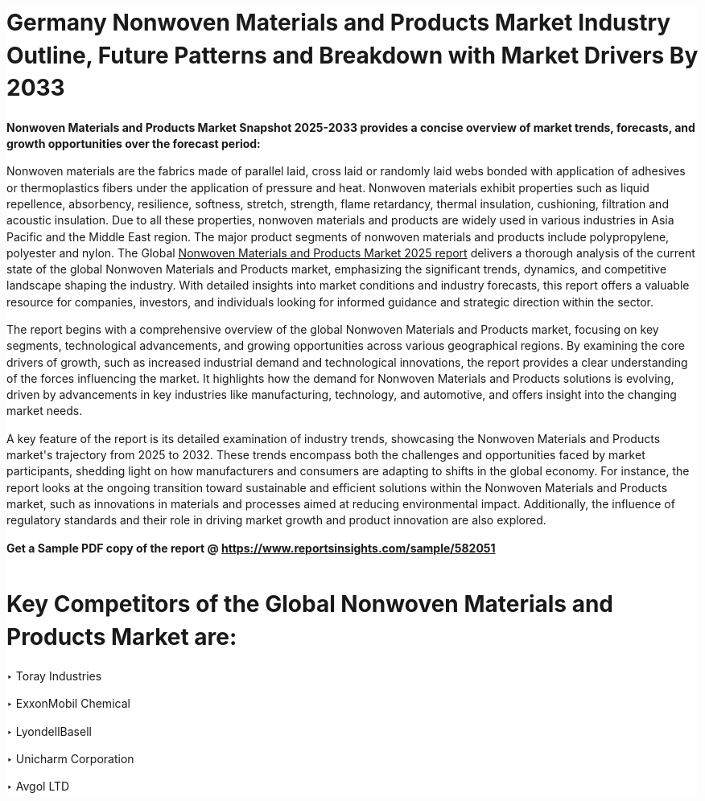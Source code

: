 # Germany Nonwoven Materials and Products Market Industry Outline, Future Patterns and Breakdown with Market Drivers By 2033

<strong>Nonwoven Materials and Products Market Snapshot 2025-2033 provides a concise overview of market trends, forecasts, and growth opportunities over the forecast period:</strong>

Nonwoven materials are the fabrics made of parallel laid, cross laid or randomly laid webs bonded with application of adhesives or thermoplastics fibers under the application of pressure and heat. Nonwoven materials exhibit properties such as liquid repellence, absorbency, resilience, softness, stretch, strength, flame retardancy, thermal insulation, cushioning, filtration and acoustic insulation. Due to all these properties, nonwoven materials and products are widely used in various industries in Asia Pacific and the Middle East region. The major product segments of nonwoven materials and products include polypropylene, polyester and nylon. The Global <a href=https://www.reportsinsights.com/sample/582051>Nonwoven Materials and Products Market 2025 report</a> delivers a thorough analysis of the current state of the global Nonwoven Materials and Products market, emphasizing the significant trends, dynamics, and competitive landscape shaping the industry. With detailed insights into market conditions and industry forecasts, this report offers a valuable resource for companies, investors, and individuals looking for informed guidance and strategic direction within the sector.

The report begins with a comprehensive overview of the global Nonwoven Materials and Products market, focusing on key segments, technological advancements, and growing opportunities across various geographical regions. By examining the core drivers of growth, such as increased industrial demand and technological innovations, the report provides a clear understanding of the forces influencing the market. It highlights how the demand for Nonwoven Materials and Products solutions is evolving, driven by advancements in key industries like manufacturing, technology, and automotive, and offers insight into the changing market needs.

A key feature of the report is its detailed examination of industry trends, showcasing the Nonwoven Materials and Products market's trajectory from 2025 to 2032. These trends encompass both the challenges and opportunities faced by market participants, shedding light on how manufacturers and consumers are adapting to shifts in the global economy. For instance, the report looks at the ongoing transition toward sustainable and efficient solutions within the Nonwoven Materials and Products market, such as innovations in materials and processes aimed at reducing environmental impact. Additionally, the influence of regulatory standards and their role in driving market growth and product innovation are also explored.

<strong>Get a Sample PDF copy of the report @ <a href=https://www.reportsinsights.com/sample/582051>https://www.reportsinsights.com/sample/582051</a></strong>

# <strong>Key Competitors of the Global Nonwoven Materials and Products Market are:</strong>

‣ Toray Industries

‣ ExxonMobil Chemical

‣ LyondellBasell

‣ Unicharm Corporation

‣ Avgol LTD
